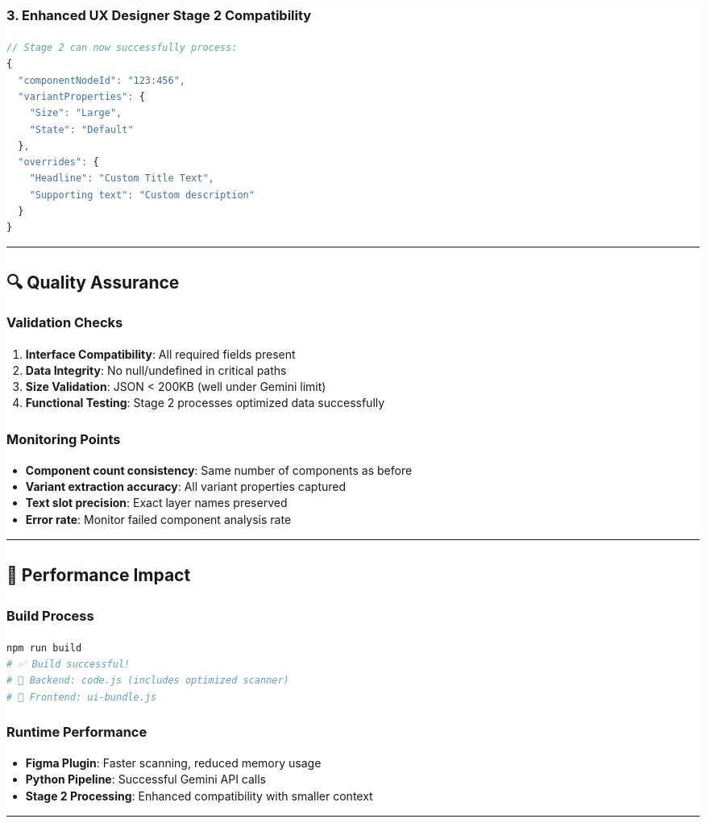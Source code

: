 ### 3. Enhanced UX Designer Stage 2 Compatibility
```typescript
// Stage 2 can now successfully process:
{
  "componentNodeId": "123:456",
  "variantProperties": {
    "Size": "Large",
    "State": "Default"
  },
  "overrides": {
    "Headline": "Custom Title Text",
    "Supporting text": "Custom description"
  }
}
```

---

## 🔍 Quality Assurance

### Validation Checks
1. **Interface Compatibility**: All required fields present
2. **Data Integrity**: No null/undefined in critical paths  
3. **Size Validation**: JSON < 200KB (well under Gemini limit)
4. **Functional Testing**: Stage 2 processes optimized data successfully

### Monitoring Points
- **Component count consistency**: Same number of components as before
- **Variant extraction accuracy**: All variant properties captured
- **Text slot precision**: Exact layer names preserved
- **Error rate**: Monitor failed component analysis rate

---

## 🚀 Performance Impact

### Build Process
```bash
npm run build
# ✅ Build successful! 
# 📁 Backend: code.js (includes optimized scanner)
# 📁 Frontend: ui-bundle.js
```

### Runtime Performance
- **Figma Plugin**: Faster scanning, reduced memory usage
- **Python Pipeline**: Successful Gemini API calls
- **Stage 2 Processing**: Enhanced compatibility with smaller context

---
